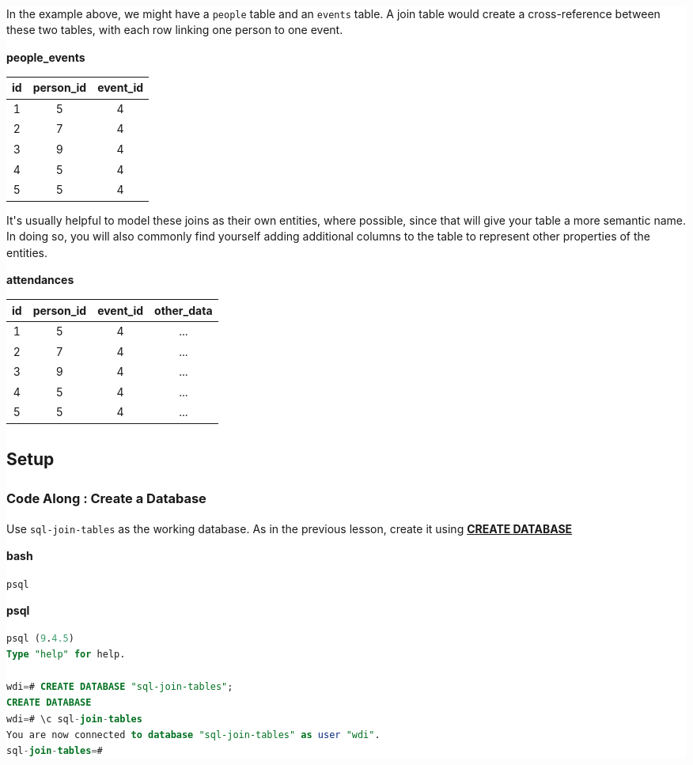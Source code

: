 In the example above, we might have a `people` table and an `events` table. A join table would create a cross-reference between these two tables, with each row linking one person to one event.

**people_events**

|  id  | person_id | event_id |
| :--: | :-------: | :------: |
|  1   |     5     |    4     |
|  2   |     7     |    4     |
|  3   |     9     |    4     |
|  4   |     5     |    4     |
|  5   |     5     |    4     |

It's usually helpful to model these joins as their own entities, where possible, since that will give your table a more semantic name. In doing so, you will also commonly find yourself adding additional columns to the table to represent other properties of the entities.

**attendances**

|  id  | person_id | event_id | other_data |
| :--: | :-------: | :------: | :--------: |
|  1   |     5     |    4     |    ...     |
|  2   |     7     |    4     |    ...     |
|  3   |     9     |    4     |    ...     |
|  4   |     5     |    4     |    ...     |
|  5   |     5     |    4     |    ...     |

## Setup

### Code Along : Create a Database

Use `sql-join-tables` as the working database. As in the previous lesson, create it using **[CREATE DATABASE](http://www.postgresql.org/docs/9.4/static/sql-createdatabase.html)**

**bash**

```bash
psql
```

**psql**

```sql
psql (9.4.5)
Type "help" for help.

wdi=# CREATE DATABASE "sql-join-tables";
CREATE DATABASE
wdi=# \c sql-join-tables
You are now connected to database "sql-join-tables" as user "wdi".
sql-join-tables=#
```
